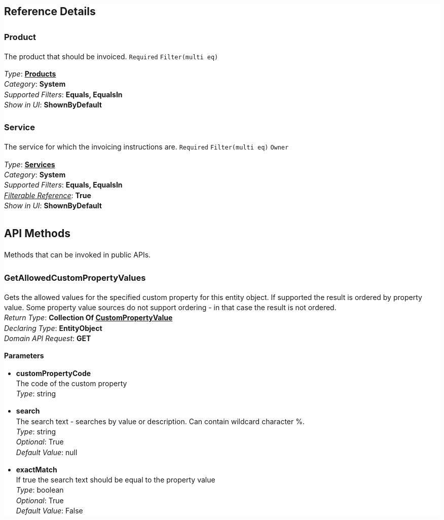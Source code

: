 
## Reference Details

### Product

The product that should be invoiced. `Required` `Filter(multi eq)`

_Type_: **[Products](General.Products.Products.md)**  
_Category_: **System**  
_Supported Filters_: **Equals, EqualsIn**  
_Show in UI_: **ShownByDefault**  

### Service

The service for which the invoicing instructions are. `Required` `Filter(multi eq)` `Owner`

_Type_: **[Services](Applications.Service.Services.md)**  
_Category_: **System**  
_Supported Filters_: **Equals, EqualsIn**  
_[Filterable Reference](https://docs.erp.net/dev/domain-api/filterable-references.html)_: **True**  
_Show in UI_: **ShownByDefault**  


## API Methods

Methods that can be invoked in public APIs.

### GetAllowedCustomPropertyValues

Gets the allowed values for the specified custom property for this entity object.              If supported the result is ordered by property value. Some property value sources do not support ordering - in that case the result is not ordered.  
_Return Type_: **Collection Of [CustomPropertyValue](../data-types.md#systems.bpm.custompropertyvalue)**  
_Declaring Type_: **EntityObject**  
_Domain API Request_: **GET**  

**Parameters**  
  * **customPropertyCode**  
    The code of the custom property  
    _Type_: string  

  * **search**  
    The search text - searches by value or description. Can contain wildcard character %.  
    _Type_: string  
     _Optional_: True  
    _Default Value_: null  

  * **exactMatch**  
    If true the search text should be equal to the property value  
    _Type_: boolean  
     _Optional_: True  
    _Default Value_: False  
